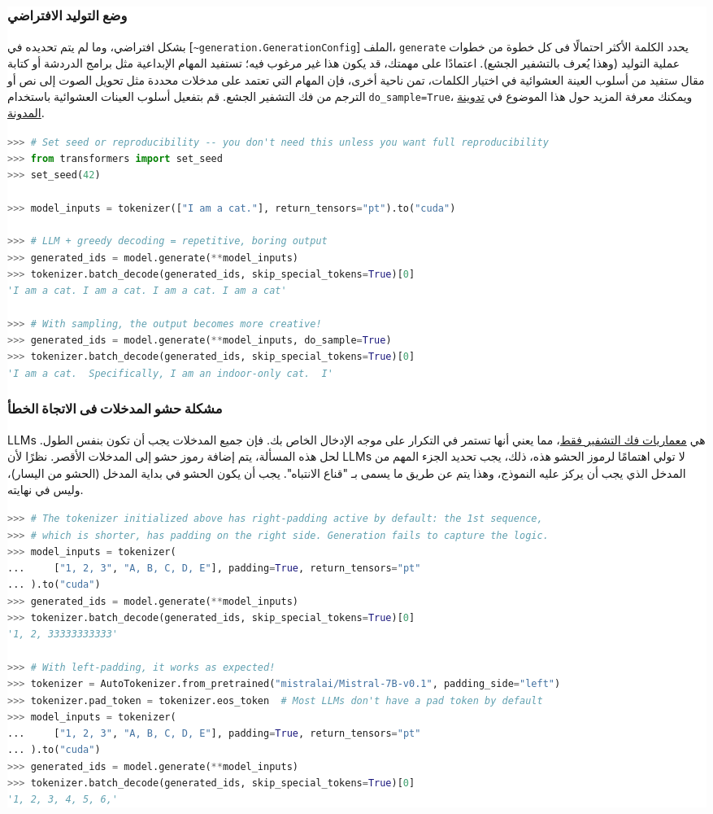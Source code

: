 ### وضع التوليد الافتراضي

بشكل افتراضي، وما لم يتم تحديده في [`~generation.GenerationConfig`] الملف، `generate` يحدد الكلمة الأكثر احتمالًا فى كل خطوة من خطوات عملية التوليد (وهذا يُعرف بالتشفير الجشع). اعتمادًا على مهمتك، قد يكون هذا غير مرغوب فيه؛ تستفيد المهام الإبداعية مثل برامج الدردشة أو كتابة مقال ستفيد من أسلوب العينة العشوائية في اختيار الكلمات، تمن ناحية أخرى، فإن المهام التي تعتمد على مدخلات محددة  مثل تحويل الصوت إلى نص أو الترجم من فك التشفير الجشع. قم بتفعيل أسلوب العينات العشوائية باستخدام `do_sample=True`، ويمكنك معرفة المزيد حول هذا الموضوع في [تدوينة المدونة](https://huggingface.co/blog/how-to-generate).

```py
>>> # Set seed or reproducibility -- you don't need this unless you want full reproducibility
>>> from transformers import set_seed
>>> set_seed(42)

>>> model_inputs = tokenizer(["I am a cat."], return_tensors="pt").to("cuda")

>>> # LLM + greedy decoding = repetitive, boring output
>>> generated_ids = model.generate(**model_inputs)
>>> tokenizer.batch_decode(generated_ids, skip_special_tokens=True)[0]
'I am a cat. I am a cat. I am a cat. I am a cat'

>>> # With sampling, the output becomes more creative!
>>> generated_ids = model.generate(**model_inputs, do_sample=True)
>>> tokenizer.batch_decode(generated_ids, skip_special_tokens=True)[0]
'I am a cat.  Specifically, I am an indoor-only cat.  I'
```

### مشكلة حشو المدخلات فى الاتجاة الخطأ

LLMs هي [معماريات فك التشفير فقط](https://huggingface.co/learn/nlp-course/chapter1/6؟fw=pt)، مما يعني أنها تستمر في التكرار على موجه الإدخال الخاص بك. فإن جميع المدخلات يجب أن تكون بنفس الطول. لحل هذه المسألة، يتم إضافة رموز حشو إلى المدخلات الأقصر. نظرًا لأن LLMs  لا تولي اهتمامًا لرموز الحشو هذه، ذلك، يجب تحديد الجزء المهم من المدخل الذي يجب أن يركز عليه النموذج، وهذا يتم عن طريق ما يسمى بـ "قناع الانتباه". يجب أن يكون الحشو في بداية المدخل (الحشو من اليسار)، وليس في نهايته.

```py
>>> # The tokenizer initialized above has right-padding active by default: the 1st sequence,
>>> # which is shorter, has padding on the right side. Generation fails to capture the logic.
>>> model_inputs = tokenizer(
...     ["1, 2, 3", "A, B, C, D, E"], padding=True, return_tensors="pt"
... ).to("cuda")
>>> generated_ids = model.generate(**model_inputs)
>>> tokenizer.batch_decode(generated_ids, skip_special_tokens=True)[0]
'1, 2, 33333333333'

>>> # With left-padding, it works as expected!
>>> tokenizer = AutoTokenizer.from_pretrained("mistralai/Mistral-7B-v0.1", padding_side="left")
>>> tokenizer.pad_token = tokenizer.eos_token  # Most LLMs don't have a pad token by default
>>> model_inputs = tokenizer(
...     ["1, 2, 3", "A, B, C, D, E"], padding=True, return_tensors="pt"
... ).to("cuda")
>>> generated_ids = model.generate(**model_inputs)
>>> tokenizer.batch_decode(generated_ids, skip_special_tokens=True)[0]
'1, 2, 3, 4, 5, 6,'
```
